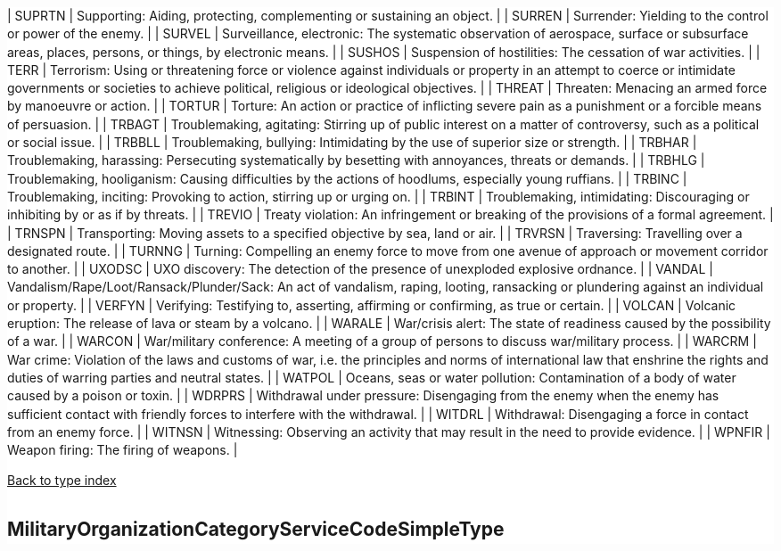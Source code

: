 | SUPRTN | Supporting: Aiding, protecting, complementing or sustaining an object. |
| SURREN | Surrender: Yielding to the control or power of the enemy. |
| SURVEL | Surveillance, electronic: The systematic observation of aerospace, surface or subsurface areas, places, persons, or things, by electronic means. |
| SUSHOS | Suspension of hostilities: The cessation of war activities. |
| TERR | Terrorism: Using or threatening force or violence against individuals or property in an attempt to coerce or intimidate governments or societies to achieve political, religious or ideological objectives. |
| THREAT | Threaten: Menacing an armed force by manoeuvre or action. |
| TORTUR | Torture: An action or practice of inflicting severe pain as a punishment or a forcible means of persuasion. |
| TRBAGT | Troublemaking, agitating: Stirring up of public interest on a matter of controversy, such as a political or social issue. |
| TRBBLL | Troublemaking, bullying: Intimidating by the use of superior size or strength. |
| TRBHAR | Troublemaking, harassing: Persecuting systematically by besetting with annoyances, threats or demands. |
| TRBHLG | Troublemaking, hooliganism: Causing difficulties by the actions of hoodlums, especially young ruffians. |
| TRBINC | Troublemaking, inciting: Provoking to action, stirring up or urging on. |
| TRBINT | Troublemaking, intimidating: Discouraging or inhibiting by or as if by threats. |
| TREVIO | Treaty violation: An infringement or breaking of the provisions of a formal agreement. |
| TRNSPN | Transporting: Moving assets to a specified objective by sea, land or air. |
| TRVRSN | Traversing: Travelling over a designated route. |
| TURNNG | Turning: Compelling an enemy force to move from one avenue of approach or movement corridor to another. |
| UXODSC | UXO discovery: The detection of the presence of unexploded explosive ordnance. |
| VANDAL | Vandalism/Rape/Loot/Ransack/Plunder/Sack: An act of vandalism, raping, looting, ransacking or plundering against an individual or property. |
| VERFYN | Verifying: Testifying to, asserting, affirming or confirming, as true or certain. |
| VOLCAN | Volcanic eruption: The release of lava or steam by a volcano. |
| WARALE | War/crisis alert: The state of readiness caused by the possibility of a war. |
| WARCON | War/military conference: A meeting of a group of persons to discuss war/military process. |
| WARCRM | War crime: Violation of the laws and customs of war, i.e. the principles and norms of international law that enshrine the rights and duties of warring parties and neutral states. |
| WATPOL | Oceans, seas or water pollution: Contamination of a body of water caused by a poison or toxin. |
| WDRPRS | Withdrawal under pressure: Disengaging from the enemy when the enemy has sufficient contact with friendly forces to interfere with the withdrawal. |
| WITDRL | Withdrawal: Disengaging a force in contact from an enemy force. |
| WITNSN | Witnessing: Observing an activity that may result in the need to provide evidence. |
| WPNFIR | Weapon firing: The firing of weapons. |

<a href="#type-index">Back to type index</a>
## MilitaryOrganizationCategoryServiceCodeSimpleType

